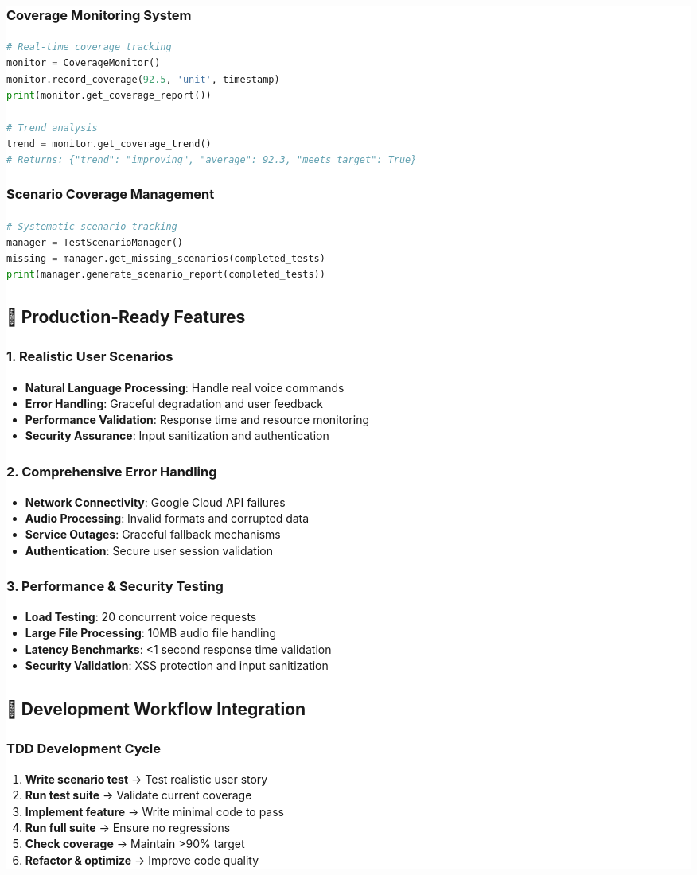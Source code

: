### **Coverage Monitoring System**

```python
# Real-time coverage tracking
monitor = CoverageMonitor()
monitor.record_coverage(92.5, 'unit', timestamp)
print(monitor.get_coverage_report())

# Trend analysis
trend = monitor.get_coverage_trend()
# Returns: {"trend": "improving", "average": 92.3, "meets_target": True}
```

### **Scenario Coverage Management**

```python
# Systematic scenario tracking
manager = TestScenarioManager()
missing = manager.get_missing_scenarios(completed_tests)
print(manager.generate_scenario_report(completed_tests))
```

## 🚀 Production-Ready Features

### **1. Realistic User Scenarios**

- **Natural Language Processing**: Handle real voice commands
- **Error Handling**: Graceful degradation and user feedback
- **Performance Validation**: Response time and resource monitoring
- **Security Assurance**: Input sanitization and authentication

### **2. Comprehensive Error Handling**

- **Network Connectivity**: Google Cloud API failures
- **Audio Processing**: Invalid formats and corrupted data
- **Service Outages**: Graceful fallback mechanisms
- **Authentication**: Secure user session validation

### **3. Performance & Security Testing**

- **Load Testing**: 20 concurrent voice requests
- **Large File Processing**: 10MB audio file handling
- **Latency Benchmarks**: <1 second response time validation
- **Security Validation**: XSS protection and input sanitization

## 🔧 Development Workflow Integration

### **TDD Development Cycle**

1. **Write scenario test** → Test realistic user story
2. **Run test suite** → Validate current coverage
3. **Implement feature** → Write minimal code to pass
4. **Run full suite** → Ensure no regressions
5. **Check coverage** → Maintain >90% target
6. **Refactor & optimize** → Improve code quality
